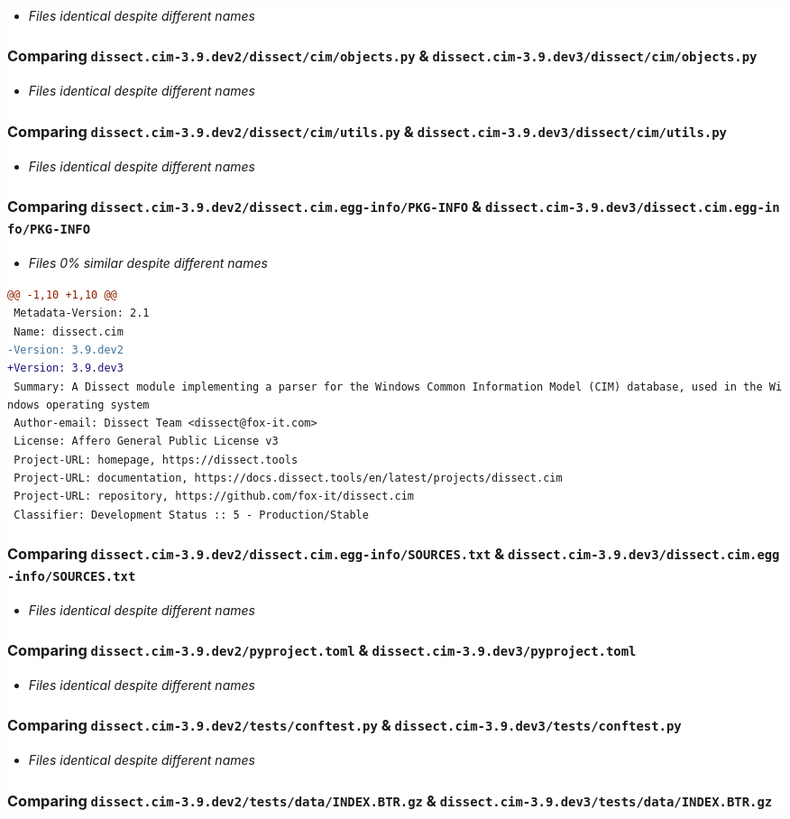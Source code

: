 * *Files identical despite different names*

### Comparing `dissect.cim-3.9.dev2/dissect/cim/objects.py` & `dissect.cim-3.9.dev3/dissect/cim/objects.py`

 * *Files identical despite different names*

### Comparing `dissect.cim-3.9.dev2/dissect/cim/utils.py` & `dissect.cim-3.9.dev3/dissect/cim/utils.py`

 * *Files identical despite different names*

### Comparing `dissect.cim-3.9.dev2/dissect.cim.egg-info/PKG-INFO` & `dissect.cim-3.9.dev3/dissect.cim.egg-info/PKG-INFO`

 * *Files 0% similar despite different names*

```diff
@@ -1,10 +1,10 @@
 Metadata-Version: 2.1
 Name: dissect.cim
-Version: 3.9.dev2
+Version: 3.9.dev3
 Summary: A Dissect module implementing a parser for the Windows Common Information Model (CIM) database, used in the Windows operating system
 Author-email: Dissect Team <dissect@fox-it.com>
 License: Affero General Public License v3
 Project-URL: homepage, https://dissect.tools
 Project-URL: documentation, https://docs.dissect.tools/en/latest/projects/dissect.cim
 Project-URL: repository, https://github.com/fox-it/dissect.cim
 Classifier: Development Status :: 5 - Production/Stable
```

### Comparing `dissect.cim-3.9.dev2/dissect.cim.egg-info/SOURCES.txt` & `dissect.cim-3.9.dev3/dissect.cim.egg-info/SOURCES.txt`

 * *Files identical despite different names*

### Comparing `dissect.cim-3.9.dev2/pyproject.toml` & `dissect.cim-3.9.dev3/pyproject.toml`

 * *Files identical despite different names*

### Comparing `dissect.cim-3.9.dev2/tests/conftest.py` & `dissect.cim-3.9.dev3/tests/conftest.py`

 * *Files identical despite different names*

### Comparing `dissect.cim-3.9.dev2/tests/data/INDEX.BTR.gz` & `dissect.cim-3.9.dev3/tests/data/INDEX.BTR.gz`

